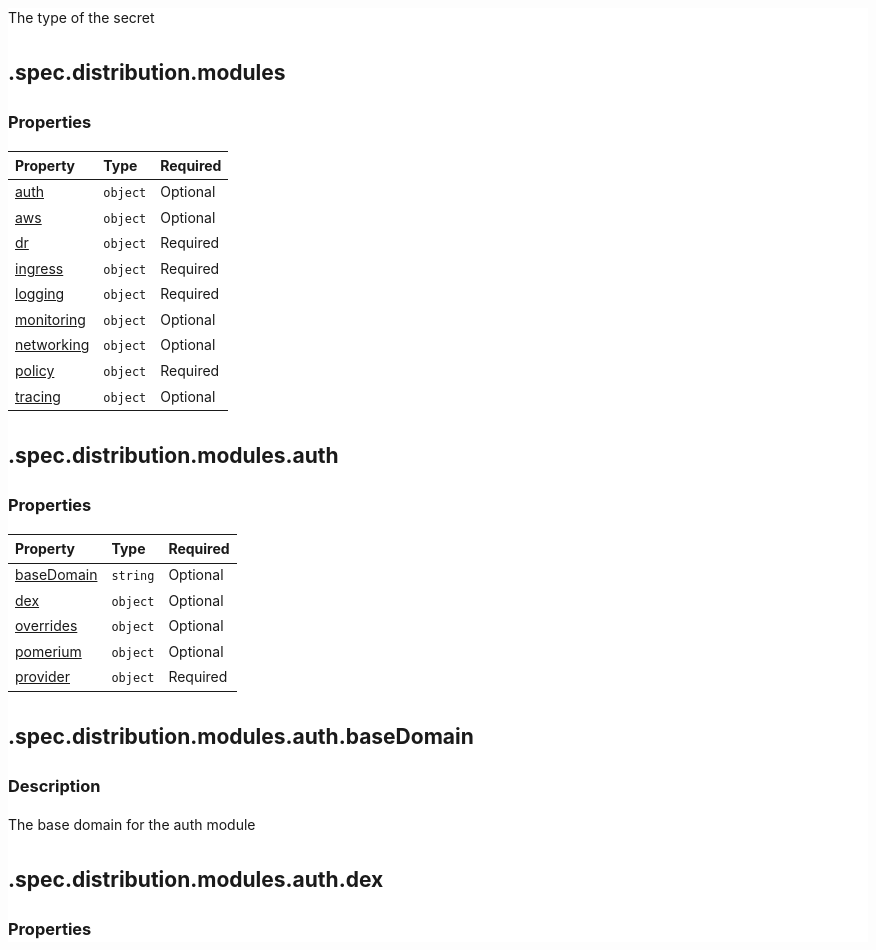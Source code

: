 The type of the secret

## .spec.distribution.modules

### Properties

| Property                                         | Type     | Required |
|:-------------------------------------------------|:---------|:---------|
| [auth](#specdistributionmodulesauth)             | `object` | Optional |
| [aws](#specdistributionmodulesaws)               | `object` | Optional |
| [dr](#specdistributionmodulesdr)                 | `object` | Required |
| [ingress](#specdistributionmodulesingress)       | `object` | Required |
| [logging](#specdistributionmoduleslogging)       | `object` | Required |
| [monitoring](#specdistributionmodulesmonitoring) | `object` | Optional |
| [networking](#specdistributionmodulesnetworking) | `object` | Optional |
| [policy](#specdistributionmodulespolicy)         | `object` | Required |
| [tracing](#specdistributionmodulestracing)       | `object` | Optional |

## .spec.distribution.modules.auth

### Properties

| Property                                             | Type     | Required |
|:-----------------------------------------------------|:---------|:---------|
| [baseDomain](#specdistributionmodulesauthbasedomain) | `string` | Optional |
| [dex](#specdistributionmodulesauthdex)               | `object` | Optional |
| [overrides](#specdistributionmodulesauthoverrides)   | `object` | Optional |
| [pomerium](#specdistributionmodulesauthpomerium)     | `object` | Optional |
| [provider](#specdistributionmodulesauthprovider)     | `object` | Required |

## .spec.distribution.modules.auth.baseDomain

### Description

The base domain for the auth module

## .spec.distribution.modules.auth.dex

### Properties
